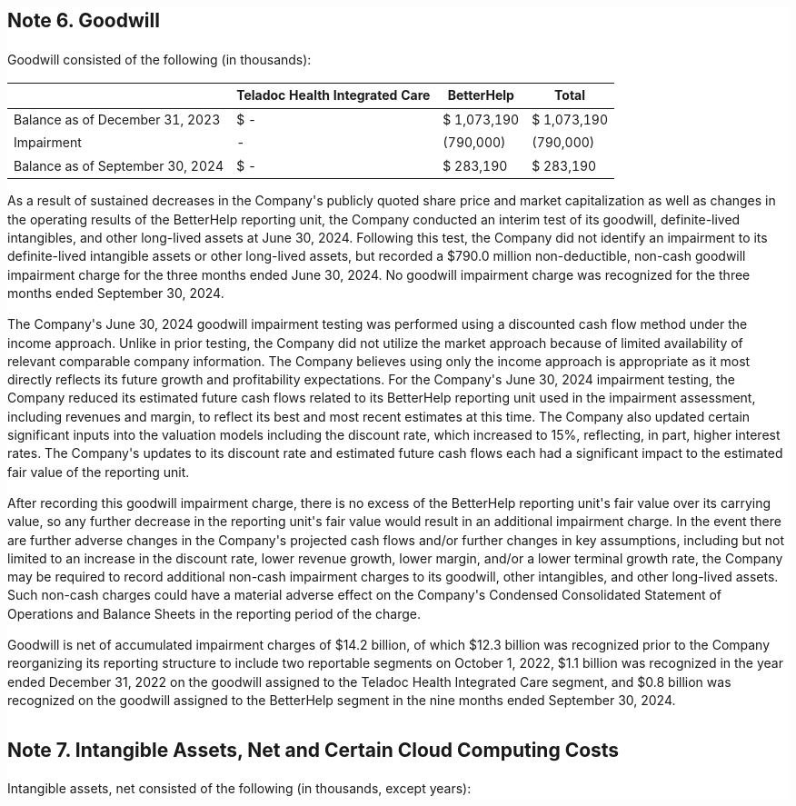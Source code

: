 ## Note 6. Goodwill

Goodwill consisted of the following (in thousands):

|                                  | Teladoc Health Integrated Care   | BetterHelp   | Total       |
|----------------------------------|----------------------------------|--------------|-------------|
| Balance as of December 31, 2023  | $ -                              | $ 1,073,190  | $ 1,073,190 |
| Impairment                       | -                                | (790,000)    | (790,000)   |
| Balance as of September 30, 2024 | $ -                              | $ 283,190    | $ 283,190   |

As a result of sustained decreases in the Company's publicly quoted share price and market capitalization as well as changes in the operating results of the BetterHelp reporting unit, the Company conducted an interim test of its goodwill, definite-lived intangibles, and other long-lived assets at June 30, 2024. Following this test, the Company did not identify an impairment to its definite-lived intangible assets or other long-lived assets, but recorded a $790.0 million non-deductible, non-cash goodwill impairment charge for the three months ended June 30, 2024. No goodwill impairment charge was recognized for the three months ended September 30, 2024.

The Company's June 30, 2024 goodwill impairment testing was performed using a discounted cash flow method under the income approach. Unlike in prior testing, the Company did not utilize the market approach because of limited availability of relevant comparable company information. The Company believes using only the income approach is appropriate as it most directly reflects its future growth and profitability expectations. For the Company's June 30, 2024 impairment testing, the Company reduced its estimated future cash flows related to its BetterHelp reporting unit used in the impairment assessment, including revenues and margin, to reflect its best and most recent estimates at this time. The Company also updated certain significant inputs into the valuation models including the discount rate, which increased to 15%, reflecting, in part, higher interest rates. The Company's updates to its discount rate and estimated future cash flows each had a significant impact to the estimated fair value of the reporting unit.

After recording this goodwill impairment charge, there is no excess of the BetterHelp reporting unit's fair value over its carrying value, so any further decrease in the reporting unit's fair value would result in an additional impairment charge. In the event there are further adverse changes in the Company's projected cash flows and/or further changes in key assumptions, including but not limited to an increase in the discount rate, lower revenue growth, lower margin, and/or a lower terminal growth rate, the Company may be required to record additional non-cash impairment charges to its goodwill, other intangibles, and other long-lived assets. Such non-cash charges could have a material adverse effect on the Company's Condensed Consolidated Statement of Operations and Balance Sheets in the reporting period of the charge.

Goodwill is net of accumulated impairment charges of $14.2 billion, of which $12.3 billion was recognized prior to the Company reorganizing its reporting structure to include two reportable segments on October 1, 2022, $1.1 billion was recognized in the year ended December 31, 2022 on the goodwill assigned to the Teladoc Health Integrated Care segment, and $0.8 billion was recognized on the goodwill assigned to the BetterHelp segment in the nine months ended September 30, 2024.

## Note 7. Intangible Assets, Net and Certain Cloud Computing Costs

Intangible assets, net consisted of the following (in thousands, except years):
